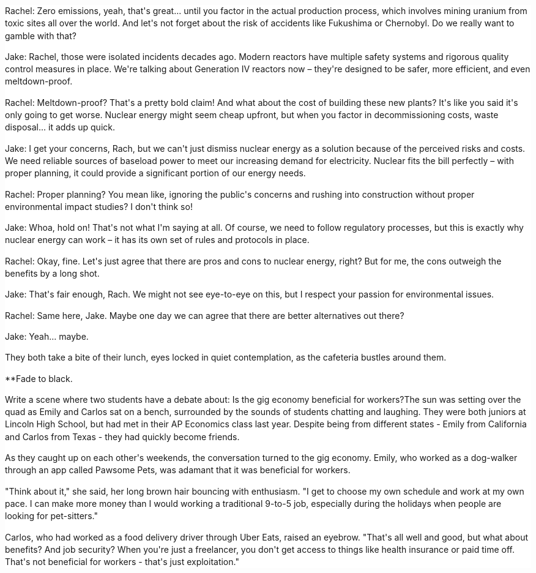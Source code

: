 Rachel: Zero emissions, yeah, that's great... until you factor in the actual production process, which involves mining uranium from toxic sites all over the world. And let's not forget about the risk of accidents like Fukushima or Chernobyl. Do we really want to gamble with that?

Jake: Rachel, those were isolated incidents decades ago. Modern reactors have multiple safety systems and rigorous quality control measures in place. We're talking about Generation IV reactors now – they're designed to be safer, more efficient, and even meltdown-proof.

Rachel: Meltdown-proof? That's a pretty bold claim! And what about the cost of building these new plants? It's like you said it's only going to get worse. Nuclear energy might seem cheap upfront, but when you factor in decommissioning costs, waste disposal... it adds up quick.

Jake: I get your concerns, Rach, but we can't just dismiss nuclear energy as a solution because of the perceived risks and costs. We need reliable sources of baseload power to meet our increasing demand for electricity. Nuclear fits the bill perfectly – with proper planning, it could provide a significant portion of our energy needs.

Rachel: Proper planning? You mean like, ignoring the public's concerns and rushing into construction without proper environmental impact studies? I don't think so!

Jake: Whoa, hold on! That's not what I'm saying at all. Of course, we need to follow regulatory processes, but this is exactly why nuclear energy can work – it has its own set of rules and protocols in place.

Rachel: Okay, fine. Let's just agree that there are pros and cons to nuclear energy, right? But for me, the cons outweigh the benefits by a long shot.

Jake: That's fair enough, Rach. We might not see eye-to-eye on this, but I respect your passion for environmental issues.

Rachel: Same here, Jake. Maybe one day we can agree that there are better alternatives out there?

Jake: Yeah... maybe.

They both take a bite of their lunch, eyes locked in quiet contemplation, as the cafeteria bustles around them.

**Fade to black.
<end>

Write a scene where two students have a debate about: Is the gig economy beneficial for workers?<start>The sun was setting over the quad as Emily and Carlos sat on a bench, surrounded by the sounds of students chatting and laughing. They were both juniors at Lincoln High School, but had met in their AP Economics class last year. Despite being from different states - Emily from California and Carlos from Texas - they had quickly become friends.

As they caught up on each other's weekends, the conversation turned to the gig economy. Emily, who worked as a dog-walker through an app called Pawsome Pets, was adamant that it was beneficial for workers.

"Think about it," she said, her long brown hair bouncing with enthusiasm. "I get to choose my own schedule and work at my own pace. I can make more money than I would working a traditional 9-to-5 job, especially during the holidays when people are looking for pet-sitters."

Carlos, who had worked as a food delivery driver through Uber Eats, raised an eyebrow. "That's all well and good, but what about benefits? And job security? When you're just a freelancer, you don't get access to things like health insurance or paid time off. That's not beneficial for workers - that's just exploitation."
